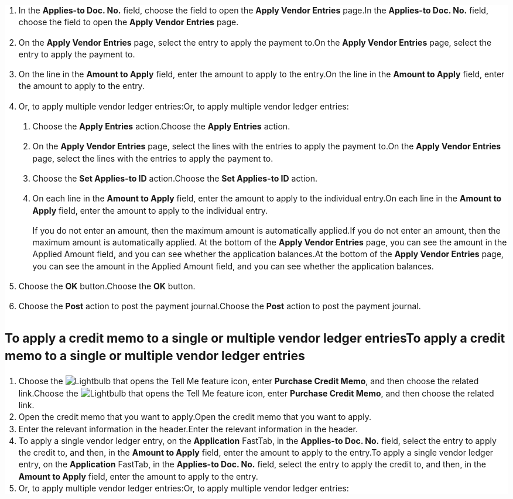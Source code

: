    1. <span data-ttu-id="c4f9d-123">In the **Applies-to Doc. No.** field, choose the field to open the **Apply Vendor Entries** page.</span><span class="sxs-lookup"><span data-stu-id="c4f9d-123">In the **Applies-to Doc. No.** field, choose the field to open the **Apply Vendor Entries** page.</span></span>
   2. <span data-ttu-id="c4f9d-124">On the **Apply Vendor Entries** page, select the entry to apply the payment to.</span><span class="sxs-lookup"><span data-stu-id="c4f9d-124">On the **Apply Vendor Entries** page, select the entry to apply the payment to.</span></span>
   3. <span data-ttu-id="c4f9d-125">On the line in the **Amount to Apply** field, enter the amount to apply to the entry.</span><span class="sxs-lookup"><span data-stu-id="c4f9d-125">On the line in the **Amount to Apply** field, enter the amount to apply to the entry.</span></span>
4. <span data-ttu-id="c4f9d-126">Or, to apply multiple vendor ledger entries:</span><span class="sxs-lookup"><span data-stu-id="c4f9d-126">Or, to apply multiple vendor ledger entries:</span></span>

   1. <span data-ttu-id="c4f9d-127">Choose the **Apply Entries** action.</span><span class="sxs-lookup"><span data-stu-id="c4f9d-127">Choose the **Apply Entries** action.</span></span>
   2. <span data-ttu-id="c4f9d-128">On the **Apply Vendor Entries** page, select the lines with the entries to apply the payment to.</span><span class="sxs-lookup"><span data-stu-id="c4f9d-128">On the **Apply Vendor Entries** page, select the lines with the entries to apply the payment to.</span></span>
   3. <span data-ttu-id="c4f9d-129">Choose the **Set Applies-to ID** action.</span><span class="sxs-lookup"><span data-stu-id="c4f9d-129">Choose the **Set Applies-to ID** action.</span></span>  
   4. <span data-ttu-id="c4f9d-130">On each line in the **Amount to Apply** field, enter the amount to apply to the individual entry.</span><span class="sxs-lookup"><span data-stu-id="c4f9d-130">On each line in the **Amount to Apply** field, enter the amount to apply to the individual entry.</span></span>

      <span data-ttu-id="c4f9d-131">If you do not enter an amount, then the maximum amount is automatically applied.</span><span class="sxs-lookup"><span data-stu-id="c4f9d-131">If you do not enter an amount, then the maximum amount is automatically applied.</span></span> <span data-ttu-id="c4f9d-132">At the bottom of the **Apply Vendor Entries** page, you can see the amount in the Applied Amount field, and you can see whether the application balances.</span><span class="sxs-lookup"><span data-stu-id="c4f9d-132">At the bottom of the **Apply Vendor Entries** page, you can see the amount in the Applied Amount field, and you can see whether the application balances.</span></span>
5. <span data-ttu-id="c4f9d-133">Choose the **OK** button.</span><span class="sxs-lookup"><span data-stu-id="c4f9d-133">Choose the **OK** button.</span></span>
6. <span data-ttu-id="c4f9d-134">Choose the **Post** action to post the payment journal.</span><span class="sxs-lookup"><span data-stu-id="c4f9d-134">Choose the **Post** action to post the payment journal.</span></span>

## <a name="to-apply-a-credit-memo-to-a-single-or-multiple-vendor-ledger-entries"></a><span data-ttu-id="c4f9d-135">To apply a credit memo to a single or multiple vendor ledger entries</span><span class="sxs-lookup"><span data-stu-id="c4f9d-135">To apply a credit memo to a single or multiple vendor ledger entries</span></span>
1. <span data-ttu-id="c4f9d-136">Choose the ![Lightbulb that opens the Tell Me feature](media/ui-search/search_small.png "Tell me what you want to do") icon, enter **Purchase Credit Memo**, and then choose the related link.</span><span class="sxs-lookup"><span data-stu-id="c4f9d-136">Choose the ![Lightbulb that opens the Tell Me feature](media/ui-search/search_small.png "Tell me what you want to do") icon, enter **Purchase Credit Memo**, and then choose the related link.</span></span>
2. <span data-ttu-id="c4f9d-137">Open the credit memo that you want to apply.</span><span class="sxs-lookup"><span data-stu-id="c4f9d-137">Open the credit memo that you want to apply.</span></span>
3. <span data-ttu-id="c4f9d-138">Enter the relevant information in the header.</span><span class="sxs-lookup"><span data-stu-id="c4f9d-138">Enter the relevant information in the header.</span></span>
4. <span data-ttu-id="c4f9d-139">To apply a single vendor ledger entry, on the **Application** FastTab, in the **Applies-to Doc. No.** field, select the entry to apply the credit to, and then, in the **Amount to Apply** field, enter the amount to apply to the entry.</span><span class="sxs-lookup"><span data-stu-id="c4f9d-139">To apply a single vendor ledger entry, on the **Application** FastTab, in the **Applies-to Doc. No.** field, select the entry to apply the credit to, and then, in the **Amount to Apply** field, enter the amount to apply to the entry.</span></span>
5. <span data-ttu-id="c4f9d-140">Or, to apply multiple vendor ledger entries:</span><span class="sxs-lookup"><span data-stu-id="c4f9d-140">Or, to apply multiple vendor ledger entries:</span></span>
